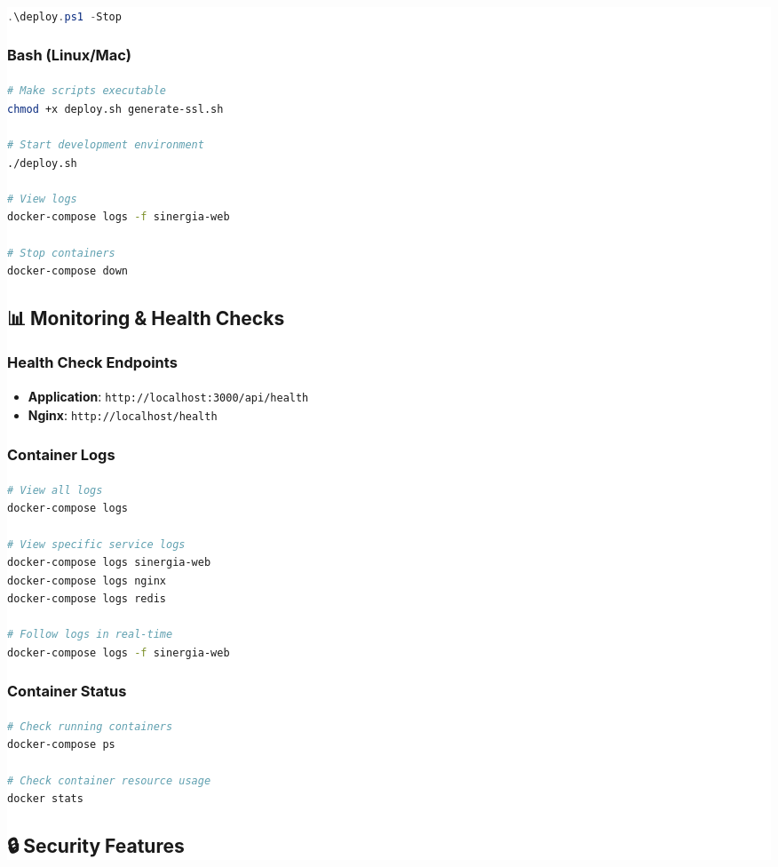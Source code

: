 ```powershell
.\deploy.ps1 -Stop
```

### Bash (Linux/Mac)

```bash
# Make scripts executable
chmod +x deploy.sh generate-ssl.sh

# Start development environment
./deploy.sh

# View logs
docker-compose logs -f sinergia-web

# Stop containers
docker-compose down
```

## 📊 Monitoring & Health Checks

### Health Check Endpoints
- **Application**: `http://localhost:3000/api/health`
- **Nginx**: `http://localhost/health`

### Container Logs
```bash
# View all logs
docker-compose logs

# View specific service logs
docker-compose logs sinergia-web
docker-compose logs nginx
docker-compose logs redis

# Follow logs in real-time
docker-compose logs -f sinergia-web
```

### Container Status
```bash
# Check running containers
docker-compose ps

# Check container resource usage
docker stats
```

## 🔒 Security Features
